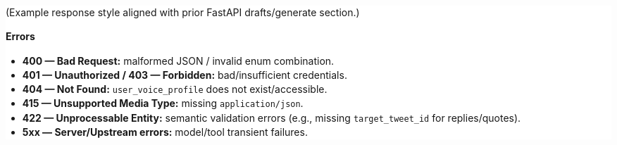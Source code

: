 (Example response style aligned with prior FastAPI drafts/generate section.)

**Errors**

- **400 — Bad Request:** malformed JSON / invalid enum combination.
- **401 — Unauthorized / 403 — Forbidden:** bad/insufficient credentials.
- **404 — Not Found:** `user_voice_profile` does not exist/accessible.
- **415 — Unsupported Media Type:** missing `application/json`.
- **422 — Unprocessable Entity:** semantic validation errors (e.g., missing `target_tweet_id` for replies/quotes).
- **5xx — Server/Upstream errors:** model/tool transient failures.
